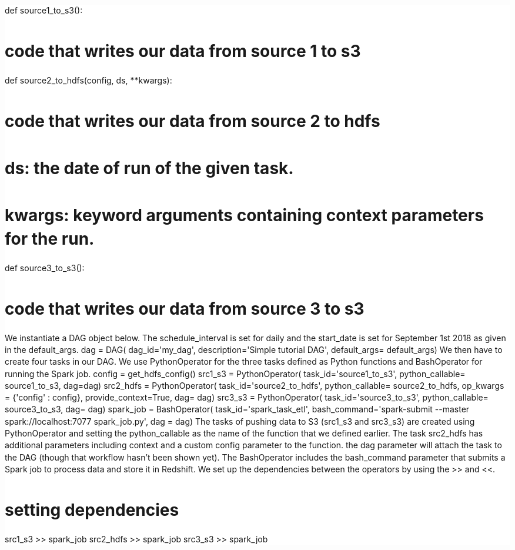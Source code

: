 def source1_to_s3():
 # code that writes our data from source 1 to s3
def source2_to_hdfs(config, ds, **kwargs):
 # code that writes our data from source 2 to hdfs
 # ds: the date of run of the given task.
 # kwargs: keyword arguments containing context parameters for the run.
def source3_to_s3():
 # code that writes our data from source 3 to s3
We instantiate a DAG object below. The schedule_interval is set for daily and the start_date is set for September 1st 2018 as given in the default_args.
dag = DAG(
  dag_id='my_dag', 
  description='Simple tutorial DAG',
  default_args=
default_args)
We then have to create four tasks in our DAG. We use PythonOperator for the three tasks defined as Python functions and BashOperator for running the Spark job.
config = get_hdfs_config()
src1_s3 = PythonOperator(
  task_id='source1_to_s3', 
  python_callable=
source1_to_s3, 
  dag=dag)
src2_hdfs = PythonOperator(
  task_id='source2_to_hdfs', 
  python_callable=
source2_to_hdfs, 
  op_kwargs = {'config' : config},
  provide_context=True,
  dag=
dag)
src3_s3 = PythonOperator(
  task_id='source3_to_s3', 
  python_callable=
source3_to_s3, 
  dag=
dag)
spark_job = BashOperator(
  task_id='spark_task_etl',
  bash_command='spark-submit --master spark://localhost:7077 spark_job.py',
  dag = 
dag)
The tasks of pushing data to S3 (src1_s3 and src3_s3) are created using PythonOperator and setting the python_callable as the name of the function that we defined earlier. The task src2_hdfs has additional parameters including context and a custom config parameter to the function. the dag parameter will attach the task to the DAG (though that workflow hasn’t been shown yet).
The BashOperator includes the bash_command parameter that submits a Spark job to process data and store it in Redshift. We set up the dependencies between the operators by using the >> and <<.
# setting dependencies
src1_s3 >> spark_job
src2_hdfs >> spark_job
src3_s3 >> spark_job
